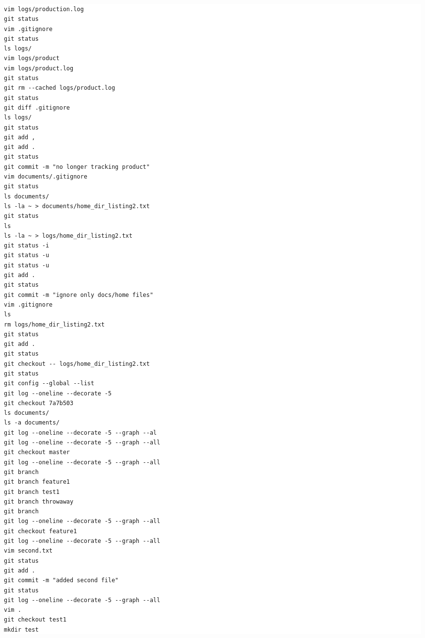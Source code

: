     vim logs/production.log 
    git status
    vim .gitignore 
    git status
    ls logs/
    vim logs/product
    vim logs/product.log 
    git status
    git rm --cached logs/product.log
    git status
    git diff .gitignore
    ls logs/
    git status
    git add ,
    git add .
    git status
    git commit -m "no longer tracking product"
    vim documents/.gitignore
    git status
    ls documents/
    ls -la ~ > documents/home_dir_listing2.txt
    git status
    ls
    ls -la ~ > logs/home_dir_listing2.txt
    git status -i
    git status -u
    git status -u
    git add .
    git status
    git commit -m "ignore only docs/home files"
    vim .gitignore 
    ls
    rm logs/home_dir_listing2.txt 
    git status
    git add .
    git status
    git checkout -- logs/home_dir_listing2.txt
    git status
    git config --global --list
    git log --oneline --decorate -5
    git checkout 7a7b503
    ls documents/
    ls -a documents/
    git log --oneline --decorate -5 --graph --al
    git log --oneline --decorate -5 --graph --all
    git checkout master
    git log --oneline --decorate -5 --graph --all
    git branch
    git branch feature1
    git branch test1
    git branch throwaway
    git branch
    git log --oneline --decorate -5 --graph --all
    git checkout feature1
    git log --oneline --decorate -5 --graph --all
    vim second.txt
    git status
    git add .
    git commit -m "added second file"
    git status
    git log --oneline --decorate -5 --graph --all
    vim .
    git checkout test1
    mkdir test